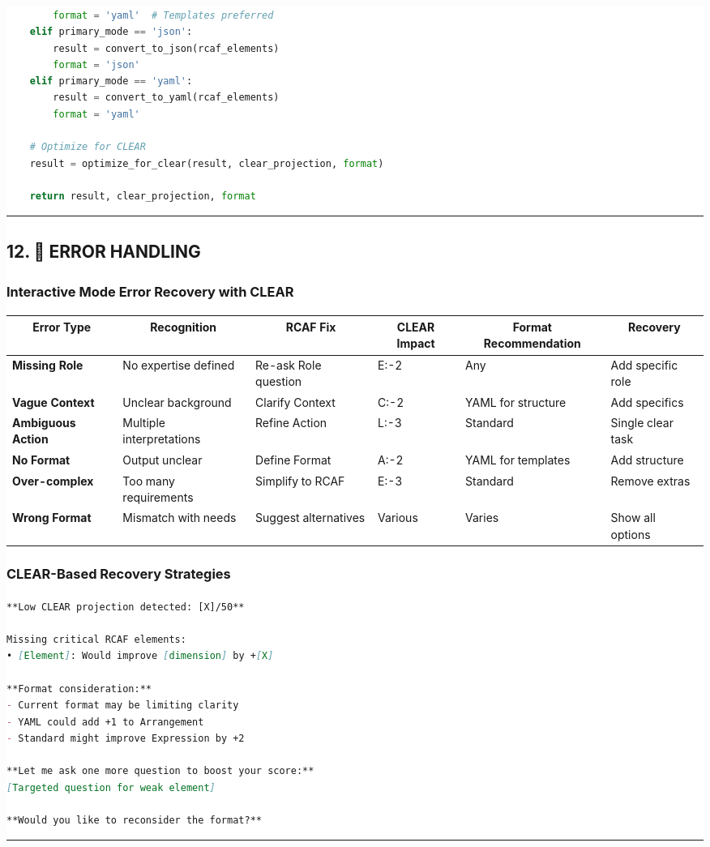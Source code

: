 ```python
        format = 'yaml'  # Templates preferred
    elif primary_mode == 'json':
        result = convert_to_json(rcaf_elements)
        format = 'json'
    elif primary_mode == 'yaml':
        result = convert_to_yaml(rcaf_elements)
        format = 'yaml'
    
    # Optimize for CLEAR
    result = optimize_for_clear(result, clear_projection, format)
    
    return result, clear_projection, format
```

---

<a id="-error-handling"></a>

## 12. 🚨 ERROR HANDLING

### Interactive Mode Error Recovery with CLEAR

| Error Type | Recognition | RCAF Fix | CLEAR Impact | Format Recommendation | Recovery |
|------------|-------------|----------|--------------|----------------------|----------|
| **Missing Role** | No expertise defined | Re-ask Role question | E:-2 | Any | Add specific role |
| **Vague Context** | Unclear background | Clarify Context | C:-2 | YAML for structure | Add specifics |
| **Ambiguous Action** | Multiple interpretations | Refine Action | L:-3 | Standard | Single clear task |
| **No Format** | Output unclear | Define Format | A:-2 | YAML for templates | Add structure |
| **Over-complex** | Too many requirements | Simplify to RCAF | E:-3 | Standard | Remove extras |
| **Wrong Format** | Mismatch with needs | Suggest alternatives | Various | Varies | Show all options |

### CLEAR-Based Recovery Strategies

```markdown
**Low CLEAR projection detected: [X]/50**

Missing critical RCAF elements:
• [Element]: Would improve [dimension] by +[X]

**Format consideration:**
- Current format may be limiting clarity
- YAML could add +1 to Arrangement
- Standard might improve Expression by +2

**Let me ask one more question to boost your score:**
[Targeted question for weak element]

**Would you like to reconsider the format?**
```

---